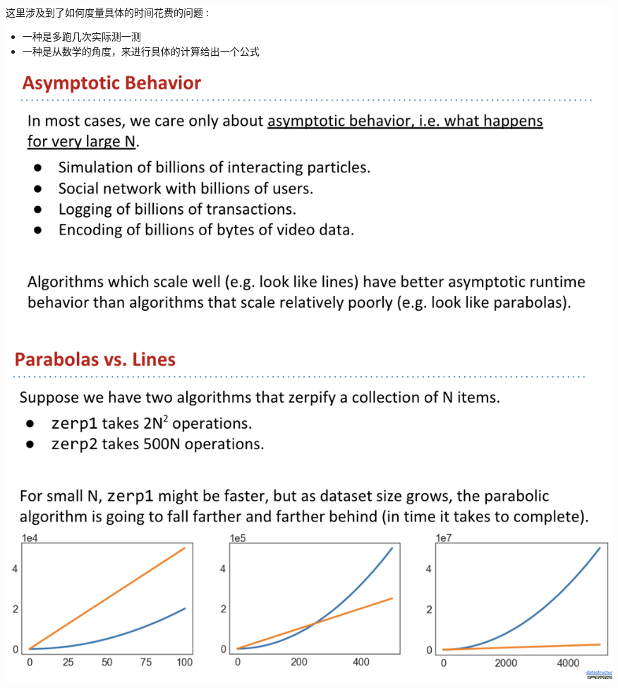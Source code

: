 这里涉及到了如何度量具体的时间花费的问题 :

* 一种是多跑几次实际测一测
* 一种是从数学的角度，来进行具体的计算给出一个公式

![](../../.gitbook/assets/image%20%28436%29.png)

![](../../.gitbook/assets/image%20%28259%29.png)
